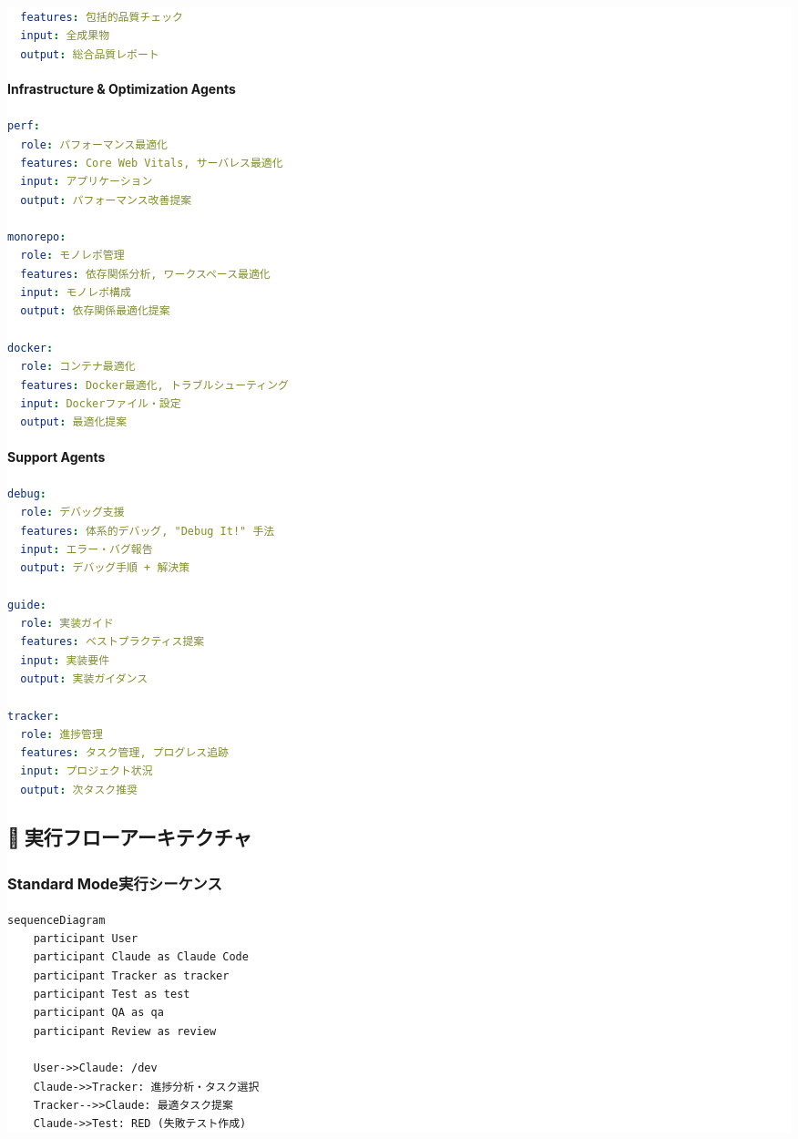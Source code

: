 ```yaml
  features: 包括的品質チェック
  input: 全成果物
  output: 総合品質レポート
```

#### Infrastructure & Optimization Agents
```yaml
perf:
  role: パフォーマンス最適化
  features: Core Web Vitals, サーバレス最適化
  input: アプリケーション
  output: パフォーマンス改善提案

monorepo:
  role: モノレポ管理
  features: 依存関係分析, ワークスペース最適化
  input: モノレポ構成
  output: 依存関係最適化提案

docker:
  role: コンテナ最適化
  features: Docker最適化, トラブルシューティング
  input: Dockerファイル・設定
  output: 最適化提案
```

#### Support Agents
```yaml
debug:
  role: デバッグ支援
  features: 体系的デバッグ, "Debug It!" 手法
  input: エラー・バグ報告
  output: デバッグ手順 + 解決策

guide:
  role: 実装ガイド
  features: ベストプラクティス提案
  input: 実装要件
  output: 実装ガイダンス

tracker:
  role: 進捗管理
  features: タスク管理, プログレス追跡
  input: プロジェクト状況
  output: 次タスク推奨
```

## 🔄 実行フローアーキテクチャ

### Standard Mode実行シーケンス
```mermaid
sequenceDiagram
    participant User
    participant Claude as Claude Code
    participant Tracker as tracker
    participant Test as test
    participant QA as qa
    participant Review as review
    
    User->>Claude: /dev
    Claude->>Tracker: 進捗分析・タスク選択
    Tracker-->>Claude: 最適タスク提案
    Claude->>Test: RED (失敗テスト作成)
```